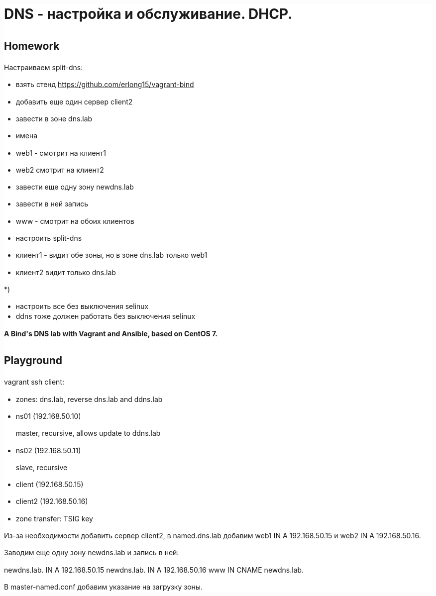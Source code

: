 # **DNS - настройка и обслуживание. DHCP.**

## **Homework**

Настраиваем split-dns:

- взять стенд https://github.com/erlong15/vagrant-bind
- добавить еще один сервер client2
- завести в зоне dns.lab
- имена
- web1 - смотрит на клиент1
- web2 смотрит на клиент2

- завести еще одну зону newdns.lab
- завести в ней запись
- www - смотрит на обоих клиентов

- настроить split-dns
- клиент1 - видит обе зоны, но в зоне dns.lab только web1

- клиент2 видит только dns.lab

*)
- настроить все без выключения selinux
- ddns тоже должен работать без выключения selinux

**A Bind's DNS lab with Vagrant and Ansible, based on CentOS 7.**

## **Playground**

vagrant ssh client:
- zones: dns.lab, reverse dns.lab and ddns.lab
- ns01 (192.168.50.10)

    master, recursive, allows update to ddns.lab

- ns02 (192.168.50.11)
  
    slave, recursive
 
- client (192.168.50.15)
    
- client2 (192.168.50.16)

- zone transfer: TSIG key
    
Из-за необходимости добавить сервер client2, в named.dns.lab добавим web1 IN A 192.168.50.15 и web2 IN A 192.168.50.16.

Заводим  еще одну зону newdns.lab и запись в ней:

newdns.lab.     IN      A       192.168.50.15
newdns.lab.     IN      A       192.168.50.16
www             IN      CNAME   newdns.lab.

В master-named.conf добавим указание на загрузку зоны.

